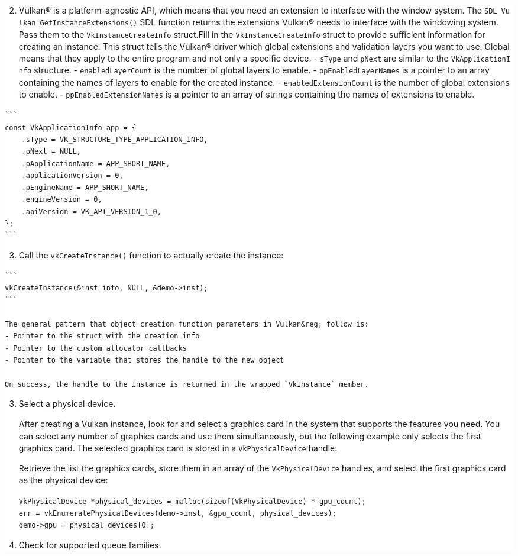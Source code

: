    2. Vulkan&reg; is a platform-agnostic API, which means that you need an extension to interface with the window system. The `SDL_Vulkan_GetInstanceExtensions()` SDL function returns the extensions Vulkan&reg; needs to interface with the windowing system. Pass them to the `VkInstanceCreateInfo` struct.Fill in the `VkInstanceCreateInfo` struct to provide sufficient information for creating an instance. This struct tells the Vulkan&reg; driver which global extensions and validation layers you want to use. Global means that they apply to the entire program and not only a specific device.
   	- `sType` and `pNext` are similar to the `VkApplicationInfo` structure.
   	- `enabledLayerCount` is the number of global layers to enable.
   	- `ppEnabledLayerNames` is a pointer to an array containing the names of layers to enable for the created instance.
   	- `enabledExtensionCount` is the number of global extensions to enable.
   	- `ppEnabledExtensionNames` is a pointer to an array of strings containing the names of extensions to enable.

    ```
    const VkApplicationInfo app = {
        .sType = VK_STRUCTURE_TYPE_APPLICATION_INFO,
        .pNext = NULL,
        .pApplicationName = APP_SHORT_NAME,
        .applicationVersion = 0,
        .pEngineName = APP_SHORT_NAME,
        .engineVersion = 0,
        .apiVersion = VK_API_VERSION_1_0,
    };
    ```

   3. Call the `vkCreateInstance()` function to actually create the instance:

    ```
    vkCreateInstance(&inst_info, NULL, &demo->inst);
    ```

	The general pattern that object creation function parameters in Vulkan&reg; follow is:
    - Pointer to the struct with the creation info
    - Pointer to the custom allocator callbacks
    - Pointer to the variable that stores the handle to the new object

	On success, the handle to the instance is returned in the wrapped `VkInstance` member.

3. Select a physical device.

   After creating a Vulkan instance, look for and select a graphics card in the system that supports the features you need. You can select any number of graphics cards and use them simultaneously, but the following example only selects the first graphics card. The selected graphics card is stored in a `VkPhysicalDevice` handle.

   Retrieve the list the graphics cards, store them in an array of the `VkPhysicalDevice` handles, and select the first graphics card as the physical device:

   ```
   VkPhysicalDevice *physical_devices = malloc(sizeof(VkPhysicalDevice) * gpu_count);
   err = vkEnumeratePhysicalDevices(demo->inst, &gpu_count, physical_devices);
   demo->gpu = physical_devices[0];
   ```

4. Check for supported queue families.
